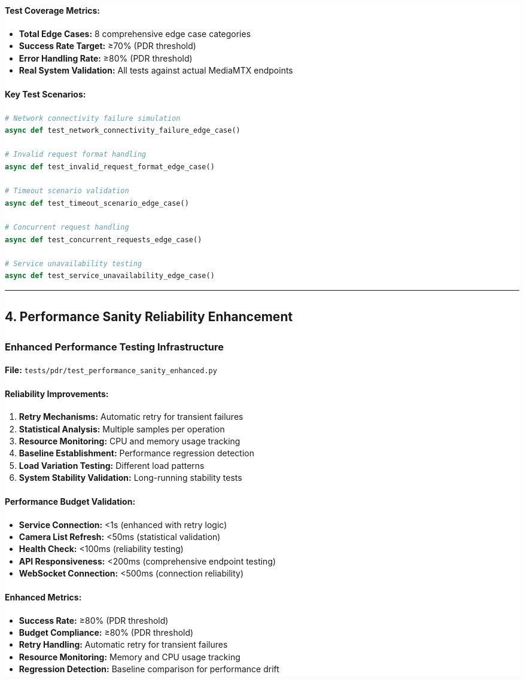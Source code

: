 #### Test Coverage Metrics:
- **Total Edge Cases:** 8 comprehensive edge case categories
- **Success Rate Target:** ≥70% (PDR threshold)
- **Error Handling Rate:** ≥80% (PDR threshold)
- **Real System Validation:** All tests against actual MediaMTX endpoints

#### Key Test Scenarios:
```python
# Network connectivity failure simulation
async def test_network_connectivity_failure_edge_case()

# Invalid request format handling
async def test_invalid_request_format_edge_case()

# Timeout scenario validation
async def test_timeout_scenario_edge_case()

# Concurrent request handling
async def test_concurrent_requests_edge_case()

# Service unavailability testing
async def test_service_unavailability_edge_case()
```

---

## 4. Performance Sanity Reliability Enhancement

### Enhanced Performance Testing Infrastructure

**File:** `tests/pdr/test_performance_sanity_enhanced.py`

#### Reliability Improvements:
1. **Retry Mechanisms:** Automatic retry for transient failures
2. **Statistical Analysis:** Multiple samples per operation
3. **Resource Monitoring:** CPU and memory usage tracking
4. **Baseline Establishment:** Performance regression detection
5. **Load Variation Testing:** Different load patterns
6. **System Stability Validation:** Long-running stability tests

#### Performance Budget Validation:
- **Service Connection:** <1s (enhanced with retry logic)
- **Camera List Refresh:** <50ms (statistical validation)
- **Health Check:** <100ms (reliability testing)
- **API Responsiveness:** <200ms (comprehensive endpoint testing)
- **WebSocket Connection:** <500ms (connection reliability)

#### Enhanced Metrics:
- **Success Rate:** ≥80% (PDR threshold)
- **Budget Compliance:** ≥80% (PDR threshold)
- **Retry Handling:** Automatic retry for transient failures
- **Resource Monitoring:** Memory and CPU usage tracking
- **Regression Detection:** Baseline comparison for performance drift
